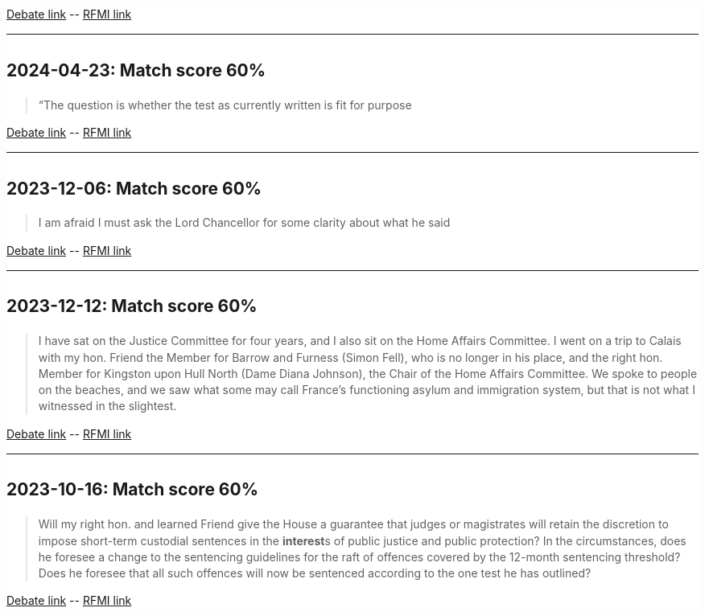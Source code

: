 [Debate link](https://www.theyworkforyou.com/debates/?id=2024-01-26d.517.3)  --  [RFMI link](https://www.theyworkforyou.com/mp/25905/register)


---



## 2024-04-23: Match score 60%

>“The question is whether the test as currently written is fit for purpose

[Debate link](https://www.theyworkforyou.com/debates/?id=2024-04-23a.893.0)  --  [RFMI link](https://www.theyworkforyou.com/mp/25905/register)


---



## 2023-12-06: Match score 60%

>I am afraid I must ask the Lord Chancellor for some clarity about what he said

[Debate link](https://www.theyworkforyou.com/debates/?id=2023-12-06b.391.2)  --  [RFMI link](https://www.theyworkforyou.com/mp/25905/register)


---



## 2023-12-12: Match score 60%

>I have sat on the Justice Committee for four years, and I also sit on the Home Affairs Committee. I went on a trip to Calais with my hon. Friend the Member for Barrow and Furness (Simon Fell), who is no longer in  his place, and the right hon. Member for Kingston upon Hull North (Dame Diana Johnson), the Chair of the Home Affairs Committee. We spoke to people on the beaches, and we saw what some may call France’s functioning asylum and immigration system, but that is not what I witnessed in the slightest.

[Debate link](https://www.theyworkforyou.com/debates/?id=2023-12-12b.826.3)  --  [RFMI link](https://www.theyworkforyou.com/mp/25905/register)


---



## 2023-10-16: Match score 60%

>Will my right hon. and learned Friend give the House a guarantee that judges or magistrates will retain the discretion to impose short-term custodial sentences in the **interest**s of public justice and public protection? In the circumstances, does he foresee a change to the sentencing guidelines for the raft of offences covered by the 12-month sentencing threshold? Does he foresee that all such offences will now be sentenced according to the one test he has outlined?

[Debate link](https://www.theyworkforyou.com/debates/?id=2023-10-16b.74.2)  --  [RFMI link](https://www.theyworkforyou.com/mp/25905/register)
